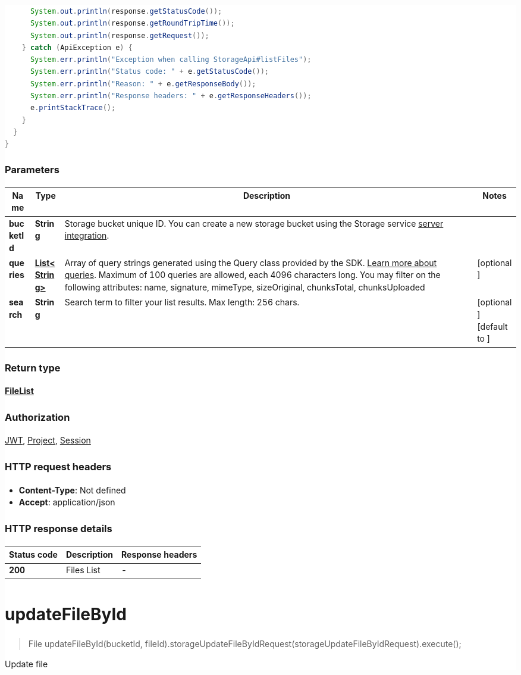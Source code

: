 ```java
      System.out.println(response.getStatusCode());
      System.out.println(response.getRoundTripTime());
      System.out.println(response.getRequest());
    } catch (ApiException e) {
      System.err.println("Exception when calling StorageApi#listFiles");
      System.err.println("Status code: " + e.getStatusCode());
      System.err.println("Reason: " + e.getResponseBody());
      System.err.println("Response headers: " + e.getResponseHeaders());
      e.printStackTrace();
    }
  }
}

```

### Parameters

| Name | Type | Description  | Notes |
|------------- | ------------- | ------------- | -------------|
| **bucketId** | **String**| Storage bucket unique ID. You can create a new storage bucket using the Storage service [server integration](https://appwrite.io/docs/server/storage#createBucket). | |
| **queries** | [**List&lt;String&gt;**](String.md)| Array of query strings generated using the Query class provided by the SDK. [Learn more about queries](https://appwrite.io/docs/queries). Maximum of 100 queries are allowed, each 4096 characters long. You may filter on the following attributes: name, signature, mimeType, sizeOriginal, chunksTotal, chunksUploaded | [optional] |
| **search** | **String**| Search term to filter your list results. Max length: 256 chars. | [optional] [default to ] |

### Return type

[**FileList**](FileList.md)

### Authorization

[JWT](../README.md#JWT), [Project](../README.md#Project), [Session](../README.md#Session)

### HTTP request headers

 - **Content-Type**: Not defined
 - **Accept**: application/json

### HTTP response details
| Status code | Description | Response headers |
|-------------|-------------|------------------|
| **200** | Files List |  -  |

<a name="updateFileById"></a>
# **updateFileById**
> File updateFileById(bucketId, fileId).storageUpdateFileByIdRequest(storageUpdateFileByIdRequest).execute();

Update file

